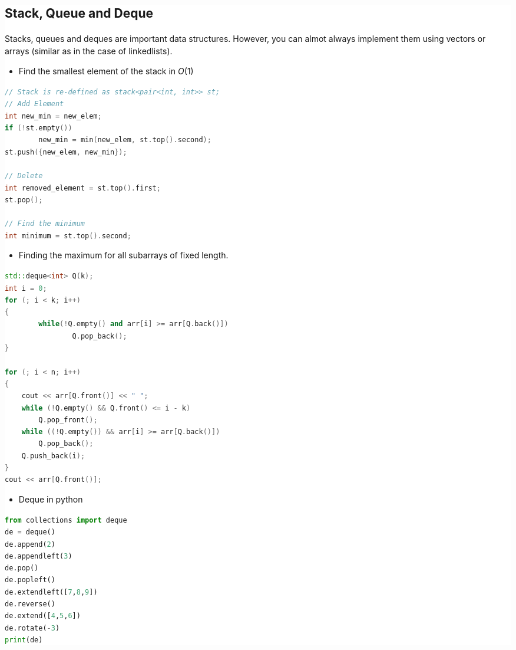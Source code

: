 
## Stack, Queue and Deque

Stacks, queues and deques are important data structures. However, you can almot always implement them using vectors or arrays (similar as in the case of linkedlists).

- Find the smallest element of the stack in $O(1)$

```cpp
// Stack is re-defined as stack<pair<int, int>> st;
// Add Element
int new_min = new_elem;
if (!st.empty())
		new_min = min(new_elem, st.top().second);
st.push({new_elem, new_min});

// Delete
int removed_element = st.top().first;
st.pop();

// Find the minimum
int minimum = st.top().second;
```

- Finding the maximum for all subarrays of fixed length.

```cpp
std::deque<int> Q(k);
int i = 0;
for (; i < k; i++)
{
		while(!Q.empty() and arr[i] >= arr[Q.back()])
				Q.pop_back();
}

for (; i < n; i++) 
{
	cout << arr[Q.front()] << " ";
	while (!Q.empty() && Q.front() <= i - k)
		Q.pop_front();
	while ((!Q.empty()) && arr[i] >= arr[Q.back()])
		Q.pop_back();
	Q.push_back(i);
}
cout << arr[Q.front()];
```

- Deque in python

```python
from collections import deque
de = deque()
de.append(2)
de.appendleft(3)
de.pop()
de.popleft()
de.extendleft([7,8,9])
de.reverse()
de.extend([4,5,6])
de.rotate(-3)
print(de)
```
